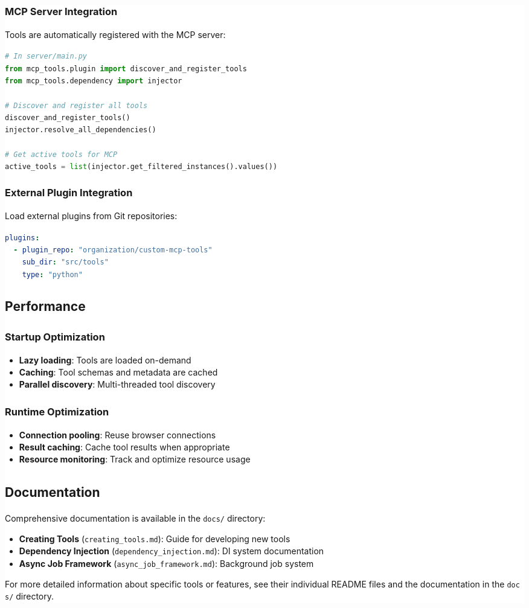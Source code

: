 ### MCP Server Integration

Tools are automatically registered with the MCP server:

```python
# In server/main.py
from mcp_tools.plugin import discover_and_register_tools
from mcp_tools.dependency import injector

# Discover and register all tools
discover_and_register_tools()
injector.resolve_all_dependencies()

# Get active tools for MCP
active_tools = list(injector.get_filtered_instances().values())
```

### External Plugin Integration

Load external plugins from Git repositories:

```yaml
plugins:
  - plugin_repo: "organization/custom-mcp-tools"
    sub_dir: "src/tools"
    type: "python"
```

## Performance

### Startup Optimization

- **Lazy loading**: Tools are loaded on-demand
- **Caching**: Tool schemas and metadata are cached
- **Parallel discovery**: Multi-threaded tool discovery

### Runtime Optimization

- **Connection pooling**: Reuse browser connections
- **Result caching**: Cache tool results when appropriate
- **Resource monitoring**: Track and optimize resource usage

## Documentation

Comprehensive documentation is available in the `docs/` directory:

- **Creating Tools** (`creating_tools.md`): Guide for developing new tools
- **Dependency Injection** (`dependency_injection.md`): DI system documentation
- **Async Job Framework** (`async_job_framework.md`): Background job system

For more detailed information about specific tools or features, see their individual README files and the documentation in the `docs/` directory.
